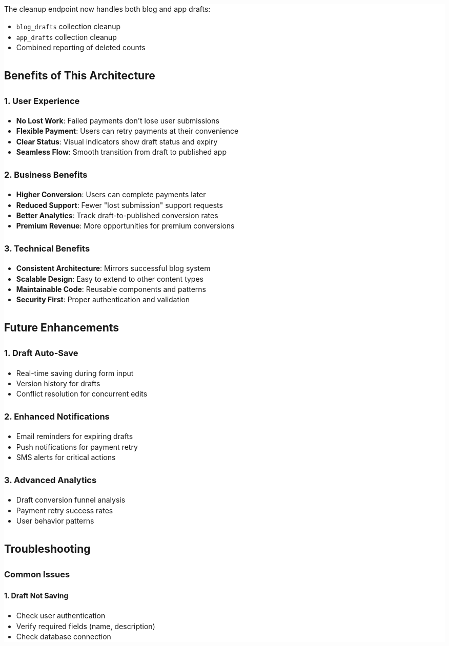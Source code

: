The cleanup endpoint now handles both blog and app drafts:
- `blog_drafts` collection cleanup
- `app_drafts` collection cleanup
- Combined reporting of deleted counts

## Benefits of This Architecture

### 1. User Experience
- **No Lost Work**: Failed payments don't lose user submissions
- **Flexible Payment**: Users can retry payments at their convenience
- **Clear Status**: Visual indicators show draft status and expiry
- **Seamless Flow**: Smooth transition from draft to published app

### 2. Business Benefits
- **Higher Conversion**: Users can complete payments later
- **Reduced Support**: Fewer "lost submission" support requests
- **Better Analytics**: Track draft-to-published conversion rates
- **Premium Revenue**: More opportunities for premium conversions

### 3. Technical Benefits
- **Consistent Architecture**: Mirrors successful blog system
- **Scalable Design**: Easy to extend to other content types
- **Maintainable Code**: Reusable components and patterns
- **Security First**: Proper authentication and validation

## Future Enhancements

### 1. Draft Auto-Save
- Real-time saving during form input
- Version history for drafts
- Conflict resolution for concurrent edits

### 2. Enhanced Notifications
- Email reminders for expiring drafts
- Push notifications for payment retry
- SMS alerts for critical actions

### 3. Advanced Analytics
- Draft conversion funnel analysis
- Payment retry success rates
- User behavior patterns

## Troubleshooting

### Common Issues

#### 1. Draft Not Saving
- Check user authentication
- Verify required fields (name, description)
- Check database connection

